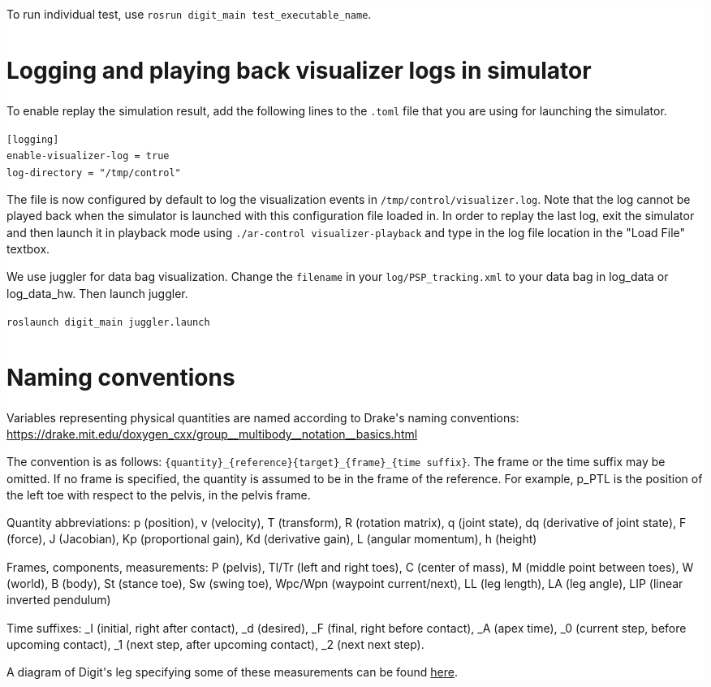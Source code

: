 To run individual test, use `rosrun digit_main test_executable_name`.

# Logging and playing back visualizer logs in simulator

To enable replay the simulation result, add the following lines to the `.toml` file that you are using for launching the simulator.

```
[logging]
enable-visualizer-log = true
log-directory = "/tmp/control"
```

The file is now configured by default to log the visualization events in `/tmp/control/visualizer.log`. Note that the log cannot be played back when the simulator is launched with this configuration file loaded in. In order to replay the last log, exit the simulator and then launch it in playback mode using `./ar-control visualizer-playback` and type in the log file location in the "Load File" textbox.

We use juggler for data bag visualization. Change the `filename` in your `log/PSP_tracking.xml` to your data bag in log_data or log_data_hw. Then launch juggler.
```
roslaunch digit_main juggler.launch
```

# Naming conventions

Variables representing physical quantities are named according to Drake's naming conventions: https://drake.mit.edu/doxygen_cxx/group__multibody__notation__basics.html

The convention is as follows: `{quantity}_{reference}{target}_{frame}_{time suffix}`. The frame or the time suffix may be omitted. If no frame is specified, the quantity is assumed to be in the frame of the reference. For example, p_PTL is the position of the left toe with respect to the pelvis, in the pelvis frame.

Quantity abbreviations: p (position), v (velocity), T (transform), R (rotation matrix), q (joint state), dq (derivative of joint state), F (force), J (Jacobian), Kp (proportional gain), Kd (derivative gain), L (angular momentum), h (height)

Frames, components, measurements: P (pelvis), Tl/Tr (left and right toes), C (center of mass), M (middle point between toes), W (world), B (body), St (stance toe), Sw (swing toe), Wpc/Wpn (waypoint current/next), LL (leg length), LA (leg angle), LIP (linear inverted pendulum)

Time suffixes: _I (initial, right after contact), _d (desired), _F (final, right before contact), _A (apex time), _0 (current step, before upcoming contact), _1 (next step, after upcoming contact), _2 (next next step).

A diagram of Digit's leg specifying some of these measurements can be found [here](https://github.gatech.edu/GeorgiaTechLIDARGroup/Digit_CFROST).
